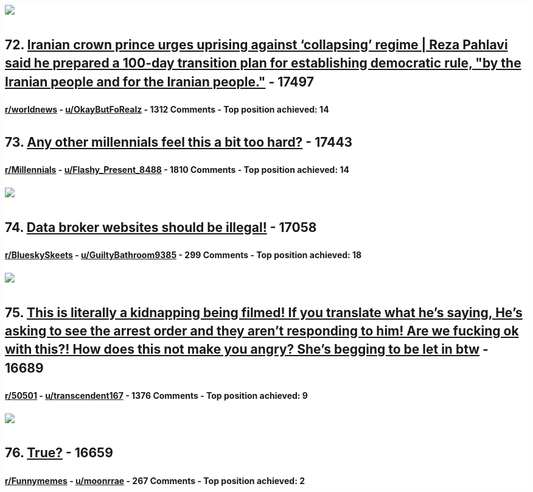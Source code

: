 <a href="https://i.redd.it/0jx0bt8m9h7f1.jpeg"><img src="https://external-preview.redd.it/s-E6in9ZnI49kaGUsnp_cK_ENEHRNLU1U1FfGWAXujs.jpeg?width=140&amp;height=140&amp;crop=140:140,smart&amp;auto=webp&amp;s=2652d17c2705e611397a38ba6b69c497b9e75953"></img></a>

## 72. [Iranian crown prince urges uprising against ‘collapsing’ regime | Reza Pahlavi said he prepared a 100-day transition plan for establishing democratic rule, "by the Iranian people and for the Iranian people."](http://reddit.com/r/worldnews/comments/1ldyvab/iranian_crown_prince_urges_uprising_against/) - 17497
#### [r/worldnews](http://reddit.com/r/worldnews) - [u/OkayButFoRealz](http://reddit.com/u/OkayButFoRealz) - 1312 Comments - Top position achieved: 14

## 73. [Any other millennials feel this a bit too hard?](http://reddit.com/r/Millennials/comments/1ldxn1j/any_other_millennials_feel_this_a_bit_too_hard/) - 17443
#### [r/Millennials](http://reddit.com/r/Millennials) - [u/Flashy_Present_8488](http://reddit.com/u/Flashy_Present_8488) - 1810 Comments - Top position achieved: 14

<a href="https://i.redd.it/5dko02xlsxsd1.jpeg"><img src="https://external-preview.redd.it/sk7j6hN_M5UmDT34Vshu55WiWjqKZqeZ68pxx9xpm-I.jpeg?width=140&amp;height=105&amp;crop=140:105,smart&amp;auto=webp&amp;s=f002b8f73fa7e41b5f88f6874834f20818314019"></img></a>

## 74. [Data broker websites should be illegal!](http://reddit.com/r/BlueskySkeets/comments/1ldnaro/data_broker_websites_should_be_illegal/) - 17058
#### [r/BlueskySkeets](http://reddit.com/r/BlueskySkeets) - [u/GuiltyBathroom9385](http://reddit.com/u/GuiltyBathroom9385) - 299 Comments - Top position achieved: 18

<a href="https://i.redd.it/61vj38xyph7f1.png"><img src="https://external-preview.redd.it/634OPKlsBdgb_hZZHHosqdH4rDbchRW_ka4DDzyQ2WU.png?width=140&amp;height=127&amp;crop=140:127,smart&amp;auto=webp&amp;s=964d42ea73112a24900a7773b20258ded66dfbc0"></img></a>

## 75. [This is literally a kidnapping being filmed! If you translate what he’s saying, He’s asking to see the arrest order and they aren’t responding to him! Are we fucking ok with this?! How does this not make you angry? She’s begging to be let in btw](http://reddit.com/r/50501/comments/1ldsvui/this_is_literally_a_kidnapping_being_filmed_if/) - 16689
#### [r/50501](http://reddit.com/r/50501) - [u/transcendent167](http://reddit.com/u/transcendent167) - 1376 Comments - Top position achieved: 9

<a href="https://v.redd.it/bjp2bxdwsi7f1"><img src="https://external-preview.redd.it/dmNqeWM1YndzaTdmMbdMAcvAttMhHCfXW-_wdVxdaSY37ezn6rn0I0BmqgRk.png?width=140&amp;height=140&amp;crop=140:140,smart&amp;format=jpg&amp;v=enabled&amp;lthumb=true&amp;s=eefc754acc318ffd7963fc98796c3e252d1d1650"></img></a>

## 76. [True?](http://reddit.com/r/Funnymemes/comments/1ldkftu/true/) - 16659
#### [r/Funnymemes](http://reddit.com/r/Funnymemes) - [u/moonrrae](http://reddit.com/u/moonrrae) - 267 Comments - Top position achieved: 2
